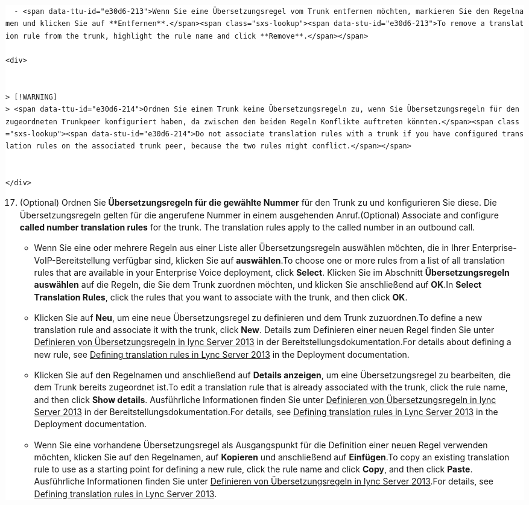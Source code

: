       - <span data-ttu-id="e30d6-213">Wenn Sie eine Übersetzungsregel vom Trunk entfernen möchten, markieren Sie den Regelnamen und klicken Sie auf **Entfernen**.</span><span class="sxs-lookup"><span data-stu-id="e30d6-213">To remove a translation rule from the trunk, highlight the rule name and click **Remove**.</span></span>
    
    <div>
    

    > [!WARNING]  
    > <span data-ttu-id="e30d6-214">Ordnen Sie einem Trunk keine Übersetzungsregeln zu, wenn Sie Übersetzungsregeln für den zugeordneten Trunkpeer konfiguriert haben, da zwischen den beiden Regeln Konflikte auftreten könnten.</span><span class="sxs-lookup"><span data-stu-id="e30d6-214">Do not associate translation rules with a trunk if you have configured translation rules on the associated trunk peer, because the two rules might conflict.</span></span>

    
    </div>

17. <span data-ttu-id="e30d6-p131">(Optional) Ordnen Sie **Übersetzungsregeln für die gewählte Nummer** für den Trunk zu und konfigurieren Sie diese. Die Übersetzungsregeln gelten für die angerufene Nummer in einem ausgehenden Anruf.</span><span class="sxs-lookup"><span data-stu-id="e30d6-p131">(Optional) Associate and configure **called number translation rules** for the trunk. The translation rules apply to the called number in an outbound call.</span></span>
    
      - <span data-ttu-id="e30d6-217">Wenn Sie eine oder mehrere Regeln aus einer Liste aller Übersetzungsregeln auswählen möchten, die in Ihrer Enterprise-VoIP-Bereitstellung verfügbar sind, klicken Sie auf **auswählen**.</span><span class="sxs-lookup"><span data-stu-id="e30d6-217">To choose one or more rules from a list of all translation rules that are available in your Enterprise Voice deployment, click **Select**.</span></span> <span data-ttu-id="e30d6-218">Klicken Sie im Abschnitt **Übersetzungsregeln auswählen** auf die Regeln, die Sie dem Trunk zuordnen möchten, und klicken Sie anschließend auf **OK**.</span><span class="sxs-lookup"><span data-stu-id="e30d6-218">In **Select Translation Rules**, click the rules that you want to associate with the trunk, and then click **OK**.</span></span>
    
      - <span data-ttu-id="e30d6-219">Klicken Sie auf **Neu**, um eine neue Übersetzungsregel zu definieren und dem Trunk zuzuordnen.</span><span class="sxs-lookup"><span data-stu-id="e30d6-219">To define a new translation rule and associate it with the trunk, click **New**.</span></span> <span data-ttu-id="e30d6-220">Details zum Definieren einer neuen Regel finden Sie unter [Definieren von Übersetzungsregeln in lync Server 2013](lync-server-2013-defining-translation-rules.md) in der Bereitstellungsdokumentation.</span><span class="sxs-lookup"><span data-stu-id="e30d6-220">For details about defining a new rule, see [Defining translation rules in Lync Server 2013](lync-server-2013-defining-translation-rules.md) in the Deployment documentation.</span></span>
    
      - <span data-ttu-id="e30d6-221">Klicken Sie auf den Regelnamen und anschließend auf **Details anzeigen**, um eine Übersetzungsregel zu bearbeiten, die dem Trunk bereits zugeordnet ist.</span><span class="sxs-lookup"><span data-stu-id="e30d6-221">To edit a translation rule that is already associated with the trunk, click the rule name, and then click **Show details**.</span></span> <span data-ttu-id="e30d6-222">Ausführliche Informationen finden Sie unter [Definieren von Übersetzungsregeln in lync Server 2013](lync-server-2013-defining-translation-rules.md) in der Bereitstellungsdokumentation.</span><span class="sxs-lookup"><span data-stu-id="e30d6-222">For details, see [Defining translation rules in Lync Server 2013](lync-server-2013-defining-translation-rules.md) in the Deployment documentation.</span></span>
    
      - <span data-ttu-id="e30d6-223">Wenn Sie eine vorhandene Übersetzungsregel als Ausgangspunkt für die Definition einer neuen Regel verwenden möchten, klicken Sie auf den Regelnamen, auf **Kopieren** und anschließend auf **Einfügen**.</span><span class="sxs-lookup"><span data-stu-id="e30d6-223">To copy an existing translation rule to use as a starting point for defining a new rule, click the rule name and click **Copy**, and then click **Paste**.</span></span> <span data-ttu-id="e30d6-224">Ausführliche Informationen finden Sie unter [Definieren von Übersetzungsregeln in lync Server 2013](lync-server-2013-defining-translation-rules.md).</span><span class="sxs-lookup"><span data-stu-id="e30d6-224">For details, see [Defining translation rules in Lync Server 2013](lync-server-2013-defining-translation-rules.md).</span></span>
    